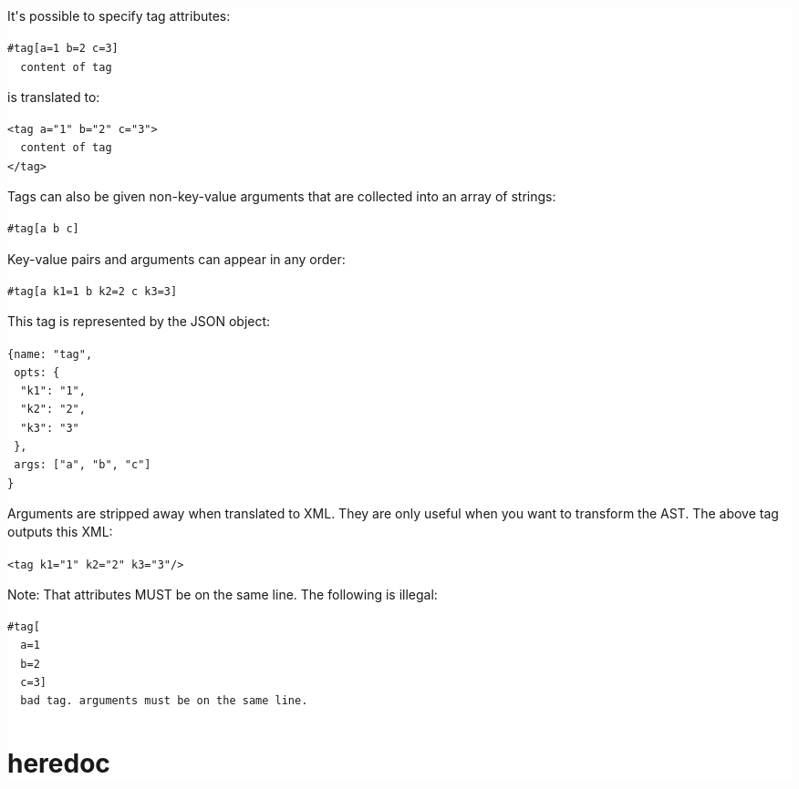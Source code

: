 It's possible to specify tag attributes:

```
#tag[a=1 b=2 c=3]
  content of tag
```

is translated to:

```
<tag a="1" b="2" c="3">
  content of tag
</tag>
```

Tags can also be given non-key-value arguments that are collected into an array of strings:

```
#tag[a b c]
```

Key-value pairs and arguments can appear in any order:

```
#tag[a k1=1 b k2=2 c k3=3]
```

This tag is represented by the JSON object:

```
{name: "tag",
 opts: {
  "k1": "1",
  "k2": "2",
  "k3": "3"
 },
 args: ["a", "b", "c"]
}
```

Arguments are stripped away when translated to XML. They are only useful when you want to transform the AST. The above tag outputs this XML:

```
<tag k1="1" k2="2" k3="3"/>
```

Note: That attributes MUST be on the same line. The following is illegal:

```
#tag[
  a=1
  b=2
  c=3]
  bad tag. arguments must be on the same line.
```

# heredoc
